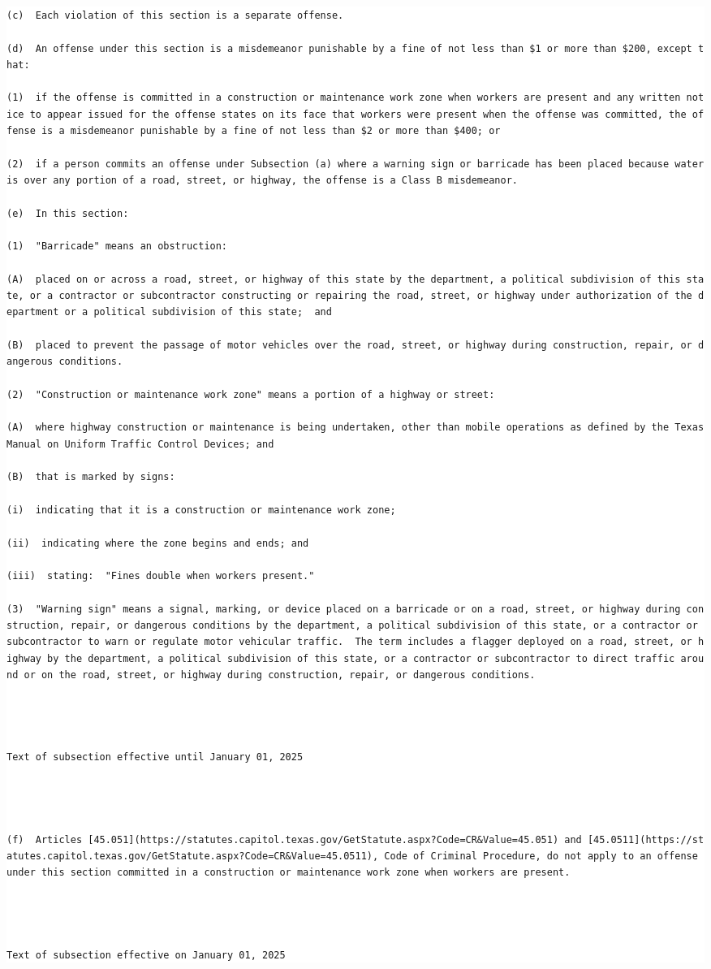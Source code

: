    (c)  Each violation of this section is a separate offense.
    
    (d)  An offense under this section is a misdemeanor punishable by a fine of not less than $1 or more than $200, except that:
    
    (1)  if the offense is committed in a construction or maintenance work zone when workers are present and any written notice to appear issued for the offense states on its face that workers were present when the offense was committed, the offense is a misdemeanor punishable by a fine of not less than $2 or more than $400; or
    
    (2)  if a person commits an offense under Subsection (a) where a warning sign or barricade has been placed because water is over any portion of a road, street, or highway, the offense is a Class B misdemeanor.
    
    (e)  In this section:
    
    (1)  "Barricade" means an obstruction:
    
    (A)  placed on or across a road, street, or highway of this state by the department, a political subdivision of this state, or a contractor or subcontractor constructing or repairing the road, street, or highway under authorization of the department or a political subdivision of this state;  and
    
    (B)  placed to prevent the passage of motor vehicles over the road, street, or highway during construction, repair, or dangerous conditions.
    
    (2)  "Construction or maintenance work zone" means a portion of a highway or street:
    
    (A)  where highway construction or maintenance is being undertaken, other than mobile operations as defined by the Texas Manual on Uniform Traffic Control Devices; and
    
    (B)  that is marked by signs:
    
    (i)  indicating that it is a construction or maintenance work zone;
    
    (ii)  indicating where the zone begins and ends; and
    
    (iii)  stating:  "Fines double when workers present."
    
    (3)  "Warning sign" means a signal, marking, or device placed on a barricade or on a road, street, or highway during construction, repair, or dangerous conditions by the department, a political subdivision of this state, or a contractor or subcontractor to warn or regulate motor vehicular traffic.  The term includes a flagger deployed on a road, street, or highway by the department, a political subdivision of this state, or a contractor or subcontractor to direct traffic around or on the road, street, or highway during construction, repair, or dangerous conditions.
    
      
    
    
    Text of subsection effective until January 01, 2025
    
      
    
    
    (f)  Articles [45.051](https://statutes.capitol.texas.gov/GetStatute.aspx?Code=CR&Value=45.051) and [45.0511](https://statutes.capitol.texas.gov/GetStatute.aspx?Code=CR&Value=45.0511), Code of Criminal Procedure, do not apply to an offense under this section committed in a construction or maintenance work zone when workers are present.
    
      
    
    
    Text of subsection effective on January 01, 2025
    